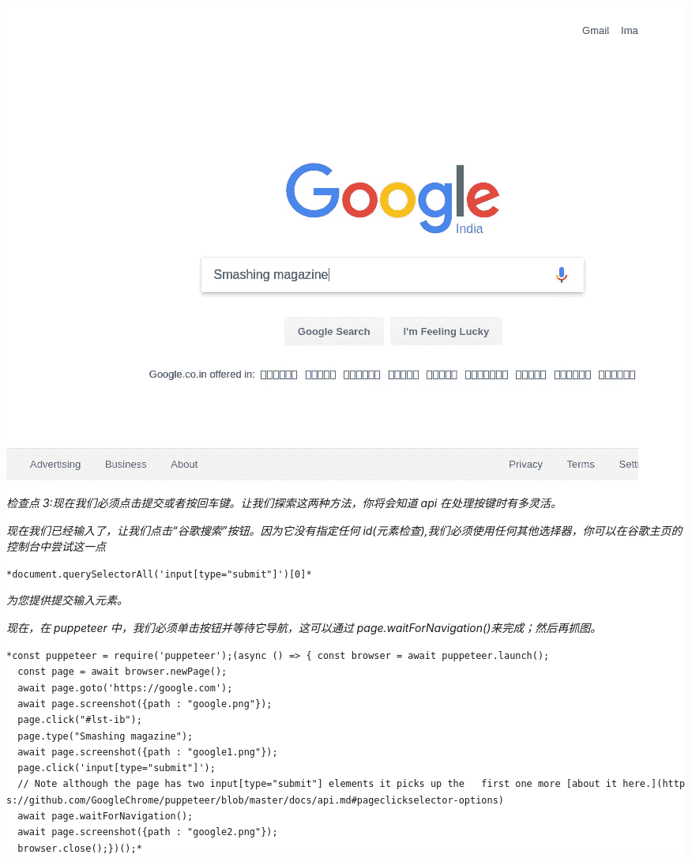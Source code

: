 *![](img/4f30ebfa43826753a293226cb2fe1611.png)*

*检查点 3:现在我们必须点击提交或者按回车键。让我们探索这两种方法，你将会知道 api 在处理按键时有多灵活。*

*现在我们已经输入了，让我们点击“谷歌搜索”按钮。因为它没有指定任何 id(元素检查),我们必须使用任何其他选择器，你可以在谷歌主页的控制台中尝试这一点*

```
*document.querySelectorAll('input[type="submit"]')[0]*
```

*为您提供提交输入元素。*

*现在，在 puppeteer 中，我们必须单击按钮并等待它导航，这可以通过 page.waitForNavigation()来完成；然后再抓图。*

```
*const puppeteer = require('puppeteer');(async () => { const browser = await puppeteer.launch();
  const page = await browser.newPage();
  await page.goto('https://google.com');
  await page.screenshot({path : "google.png"});
  page.click("#lst-ib");
  page.type("Smashing magazine");
  await page.screenshot({path : "google1.png"});
  page.click('input[type="submit"]');
  // Note although the page has two input[type="submit"] elements it picks up the   first one more [about it here.](https://github.com/GoogleChrome/puppeteer/blob/master/docs/api.md#pageclickselector-options)
  await page.waitForNavigation();
  await page.screenshot({path : "google2.png"});
  browser.close();})();*
```
